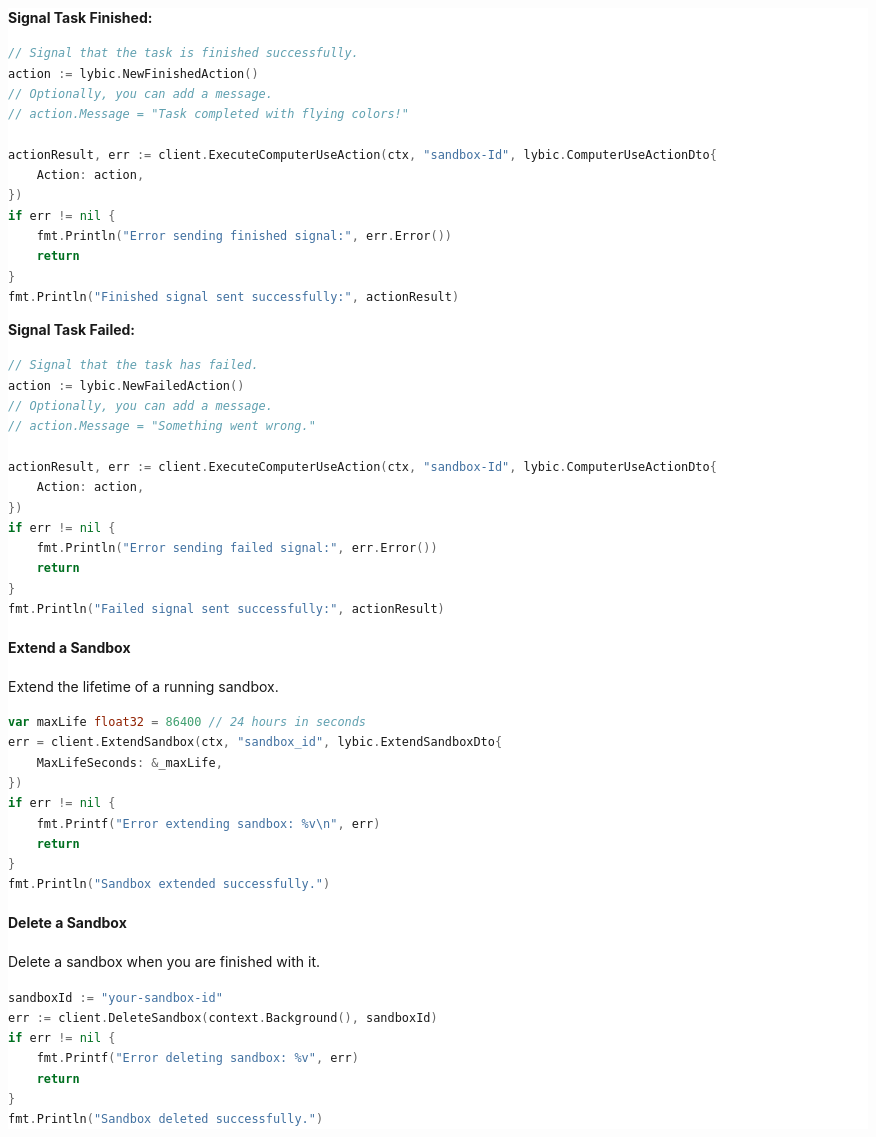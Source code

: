 **Signal Task Finished:**
```go
// Signal that the task is finished successfully.
action := lybic.NewFinishedAction()
// Optionally, you can add a message.
// action.Message = "Task completed with flying colors!"

actionResult, err := client.ExecuteComputerUseAction(ctx, "sandbox-Id", lybic.ComputerUseActionDto{
    Action: action,
})
if err != nil {
    fmt.Println("Error sending finished signal:", err.Error())
    return
}
fmt.Println("Finished signal sent successfully:", actionResult)
```

**Signal Task Failed:**
```go
// Signal that the task has failed.
action := lybic.NewFailedAction()
// Optionally, you can add a message.
// action.Message = "Something went wrong."

actionResult, err := client.ExecuteComputerUseAction(ctx, "sandbox-Id", lybic.ComputerUseActionDto{
    Action: action,
})
if err != nil {
    fmt.Println("Error sending failed signal:", err.Error())
    return
}
fmt.Println("Failed signal sent successfully:", actionResult)
```

#### Extend a Sandbox

Extend the lifetime of a running sandbox.

```go
var maxLife float32 = 86400 // 24 hours in seconds
err = client.ExtendSandbox(ctx, "sandbox_id", lybic.ExtendSandboxDto{
    MaxLifeSeconds: &_maxLife,
})
if err != nil {
    fmt.Printf("Error extending sandbox: %v\n", err)
    return
}
fmt.Println("Sandbox extended successfully.")
```

#### Delete a Sandbox

Delete a sandbox when you are finished with it.

```go
sandboxId := "your-sandbox-id"
err := client.DeleteSandbox(context.Background(), sandboxId)
if err != nil {
    fmt.Printf("Error deleting sandbox: %v", err)
    return
}
fmt.Println("Sandbox deleted successfully.")
```
